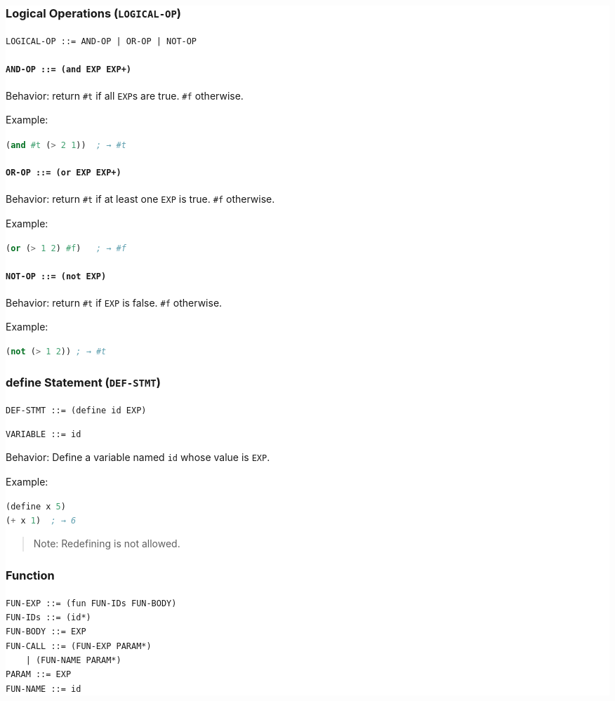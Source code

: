 ### Logical Operations (`LOGICAL-OP`)

``` ebnf
LOGICAL-OP ::= AND-OP | OR-OP | NOT-OP
```

#### `AND-OP ::= (and EXP EXP+)`

Behavior: return `#t` if all `EXP`s are true. `#f` otherwise.

Example:

``` lisp
(and #t (> 2 1))  ; → #t
```

#### `OR-OP ::= (or EXP EXP+)`

Behavior: return `#t` if at least one `EXP` is true. `#f` otherwise.

Example:

``` lisp
(or (> 1 2) #f)   ; → #f
```

#### `NOT-OP ::= (not EXP)`

Behavior: return `#t` if `EXP` is false. `#f` otherwise.

Example:

``` lisp
(not (> 1 2)) ; → #t
```

### define Statement (`DEF-STMT`)

``` ebnf
DEF-STMT ::= (define id EXP)
```

``` ebnf
VARIABLE ::= id
```

Behavior: Define a variable named `id` whose value is `EXP`.

Example:

``` lisp
(define x 5)
(+ x 1)  ; → 6
```

> Note: Redefining is not allowed.
### Function

``` ebnf
FUN-EXP ::= (fun FUN-IDs FUN-BODY)
FUN-IDs ::= (id*)
FUN-BODY ::= EXP
FUN-CALL ::= (FUN-EXP PARAM*)
    | (FUN-NAME PARAM*)
PARAM ::= EXP
FUN-NAME ::= id
```
